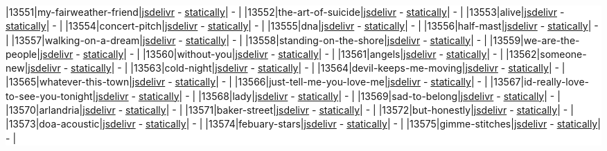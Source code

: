 |13551|my-fairweather-friend|[jsdelivr](https://cdn.jsdelivr.net/gh/dbchord/c1-1-3/10001-15000/13501-14000/my-fairweather-friend.webp) - [statically](https://cdn.statically.io/gh/dbchord/c1-1-3/i/10001-15000/13501-14000/my-fairweather-friend.webp)| - |
|13552|the-art-of-suicide|[jsdelivr](https://cdn.jsdelivr.net/gh/dbchord/c1-1-3/10001-15000/13501-14000/the-art-of-suicide.webp) - [statically](https://cdn.statically.io/gh/dbchord/c1-1-3/i/10001-15000/13501-14000/the-art-of-suicide.webp)| - |
|13553|alive|[jsdelivr](https://cdn.jsdelivr.net/gh/dbchord/c1-1-3/10001-15000/13501-14000/alive.webp) - [statically](https://cdn.statically.io/gh/dbchord/c1-1-3/i/10001-15000/13501-14000/alive.webp)| - |
|13554|concert-pitch|[jsdelivr](https://cdn.jsdelivr.net/gh/dbchord/c1-1-3/10001-15000/13501-14000/concert-pitch.webp) - [statically](https://cdn.statically.io/gh/dbchord/c1-1-3/i/10001-15000/13501-14000/concert-pitch.webp)| - |
|13555|dna|[jsdelivr](https://cdn.jsdelivr.net/gh/dbchord/c1-1-3/10001-15000/13501-14000/dna.webp) - [statically](https://cdn.statically.io/gh/dbchord/c1-1-3/i/10001-15000/13501-14000/dna.webp)| - |
|13556|half-mast|[jsdelivr](https://cdn.jsdelivr.net/gh/dbchord/c1-1-3/10001-15000/13501-14000/half-mast.webp) - [statically](https://cdn.statically.io/gh/dbchord/c1-1-3/i/10001-15000/13501-14000/half-mast.webp)| - |
|13557|walking-on-a-dream|[jsdelivr](https://cdn.jsdelivr.net/gh/dbchord/c1-1-3/10001-15000/13501-14000/walking-on-a-dream.webp) - [statically](https://cdn.statically.io/gh/dbchord/c1-1-3/i/10001-15000/13501-14000/walking-on-a-dream.webp)| - |
|13558|standing-on-the-shore|[jsdelivr](https://cdn.jsdelivr.net/gh/dbchord/c1-1-3/10001-15000/13501-14000/standing-on-the-shore.webp) - [statically](https://cdn.statically.io/gh/dbchord/c1-1-3/i/10001-15000/13501-14000/standing-on-the-shore.webp)| - |
|13559|we-are-the-people|[jsdelivr](https://cdn.jsdelivr.net/gh/dbchord/c1-1-3/10001-15000/13501-14000/we-are-the-people.webp) - [statically](https://cdn.statically.io/gh/dbchord/c1-1-3/i/10001-15000/13501-14000/we-are-the-people.webp)| - |
|13560|without-you|[jsdelivr](https://cdn.jsdelivr.net/gh/dbchord/c1-1-3/10001-15000/13501-14000/without-you.webp) - [statically](https://cdn.statically.io/gh/dbchord/c1-1-3/i/10001-15000/13501-14000/without-you.webp)| - |
|13561|angels|[jsdelivr](https://cdn.jsdelivr.net/gh/dbchord/c1-1-3/10001-15000/13501-14000/angels.webp) - [statically](https://cdn.statically.io/gh/dbchord/c1-1-3/i/10001-15000/13501-14000/angels.webp)| - |
|13562|someone-new|[jsdelivr](https://cdn.jsdelivr.net/gh/dbchord/c1-1-3/10001-15000/13501-14000/someone-new.webp) - [statically](https://cdn.statically.io/gh/dbchord/c1-1-3/i/10001-15000/13501-14000/someone-new.webp)| - |
|13563|cold-night|[jsdelivr](https://cdn.jsdelivr.net/gh/dbchord/c1-1-3/10001-15000/13501-14000/cold-night.webp) - [statically](https://cdn.statically.io/gh/dbchord/c1-1-3/i/10001-15000/13501-14000/cold-night.webp)| - |
|13564|devil-keeps-me-moving|[jsdelivr](https://cdn.jsdelivr.net/gh/dbchord/c1-1-3/10001-15000/13501-14000/devil-keeps-me-moving.webp) - [statically](https://cdn.statically.io/gh/dbchord/c1-1-3/i/10001-15000/13501-14000/devil-keeps-me-moving.webp)| - |
|13565|whatever-this-town|[jsdelivr](https://cdn.jsdelivr.net/gh/dbchord/c1-1-3/10001-15000/13501-14000/whatever-this-town.webp) - [statically](https://cdn.statically.io/gh/dbchord/c1-1-3/i/10001-15000/13501-14000/whatever-this-town.webp)| - |
|13566|just-tell-me-you-love-me|[jsdelivr](https://cdn.jsdelivr.net/gh/dbchord/c1-1-3/10001-15000/13501-14000/just-tell-me-you-love-me.webp) - [statically](https://cdn.statically.io/gh/dbchord/c1-1-3/i/10001-15000/13501-14000/just-tell-me-you-love-me.webp)| - |
|13567|id-really-love-to-see-you-tonight|[jsdelivr](https://cdn.jsdelivr.net/gh/dbchord/c1-1-3/10001-15000/13501-14000/id-really-love-to-see-you-tonight.webp) - [statically](https://cdn.statically.io/gh/dbchord/c1-1-3/i/10001-15000/13501-14000/id-really-love-to-see-you-tonight.webp)| - |
|13568|lady|[jsdelivr](https://cdn.jsdelivr.net/gh/dbchord/c1-1-3/10001-15000/13501-14000/lady.webp) - [statically](https://cdn.statically.io/gh/dbchord/c1-1-3/i/10001-15000/13501-14000/lady.webp)| - |
|13569|sad-to-belong|[jsdelivr](https://cdn.jsdelivr.net/gh/dbchord/c1-1-3/10001-15000/13501-14000/sad-to-belong.webp) - [statically](https://cdn.statically.io/gh/dbchord/c1-1-3/i/10001-15000/13501-14000/sad-to-belong.webp)| - |
|13570|arlandria|[jsdelivr](https://cdn.jsdelivr.net/gh/dbchord/c1-1-3/10001-15000/13501-14000/arlandria.webp) - [statically](https://cdn.statically.io/gh/dbchord/c1-1-3/i/10001-15000/13501-14000/arlandria.webp)| - |
|13571|baker-street|[jsdelivr](https://cdn.jsdelivr.net/gh/dbchord/c1-1-3/10001-15000/13501-14000/baker-street.webp) - [statically](https://cdn.statically.io/gh/dbchord/c1-1-3/i/10001-15000/13501-14000/baker-street.webp)| - |
|13572|but-honestly|[jsdelivr](https://cdn.jsdelivr.net/gh/dbchord/c1-1-3/10001-15000/13501-14000/but-honestly.webp) - [statically](https://cdn.statically.io/gh/dbchord/c1-1-3/i/10001-15000/13501-14000/but-honestly.webp)| - |
|13573|doa-acoustic|[jsdelivr](https://cdn.jsdelivr.net/gh/dbchord/c1-1-3/10001-15000/13501-14000/doa-acoustic.webp) - [statically](https://cdn.statically.io/gh/dbchord/c1-1-3/i/10001-15000/13501-14000/doa-acoustic.webp)| - |
|13574|febuary-stars|[jsdelivr](https://cdn.jsdelivr.net/gh/dbchord/c1-1-3/10001-15000/13501-14000/febuary-stars.webp) - [statically](https://cdn.statically.io/gh/dbchord/c1-1-3/i/10001-15000/13501-14000/febuary-stars.webp)| - |
|13575|gimme-stitches|[jsdelivr](https://cdn.jsdelivr.net/gh/dbchord/c1-1-3/10001-15000/13501-14000/gimme-stitches.webp) - [statically](https://cdn.statically.io/gh/dbchord/c1-1-3/i/10001-15000/13501-14000/gimme-stitches.webp)| - |